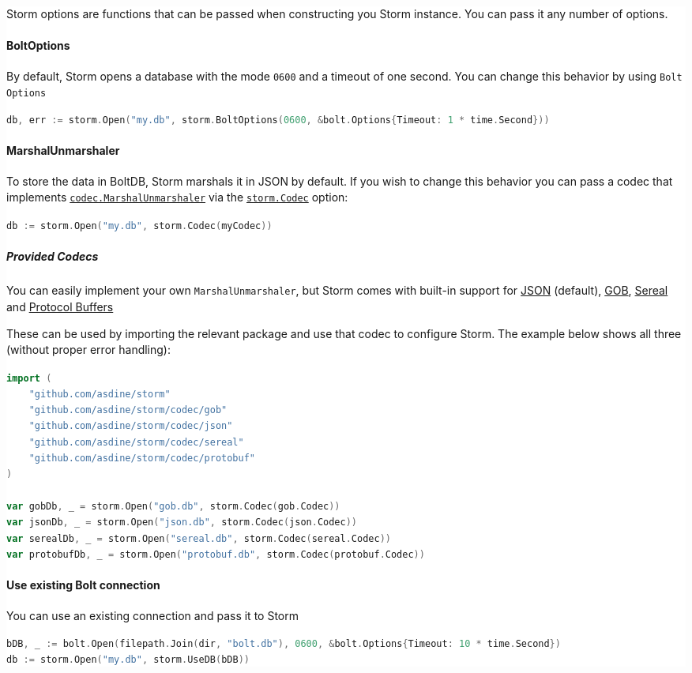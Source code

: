 Storm options are functions that can be passed when constructing you Storm instance. You can pass it any number of options.

#### BoltOptions

By default, Storm opens a database with the mode `0600` and a timeout of one second.
You can change this behavior by using `BoltOptions`

```go
db, err := storm.Open("my.db", storm.BoltOptions(0600, &bolt.Options{Timeout: 1 * time.Second}))
```

#### MarshalUnmarshaler

To store the data in BoltDB, Storm marshals it in JSON by default. If you wish to change this behavior you can pass a codec that implements [`codec.MarshalUnmarshaler`](https://godoc.org/github.com/asdine/storm/codec#MarshalUnmarshaler) via the [`storm.Codec`](https://godoc.org/github.com/asdine/storm#Codec) option:

```go
db := storm.Open("my.db", storm.Codec(myCodec))
```

##### Provided Codecs

You can easily implement your own `MarshalUnmarshaler`, but Storm comes with built-in support for [JSON](https://godoc.org/github.com/asdine/storm/codec/json) (default), [GOB](https://godoc.org/github.com/asdine/storm/codec/gob),  [Sereal](https://godoc.org/github.com/asdine/storm/codec/sereal) and [Protocol Buffers](https://godoc.org/github.com/asdine/storm/codec/protobuf)

These can be used by importing the relevant package and use that codec to configure Storm. The example below shows all three (without proper error handling):

```go
import (
	"github.com/asdine/storm"
	"github.com/asdine/storm/codec/gob"
	"github.com/asdine/storm/codec/json"
	"github.com/asdine/storm/codec/sereal"
	"github.com/asdine/storm/codec/protobuf"
)

var gobDb, _ = storm.Open("gob.db", storm.Codec(gob.Codec))
var jsonDb, _ = storm.Open("json.db", storm.Codec(json.Codec))
var serealDb, _ = storm.Open("sereal.db", storm.Codec(sereal.Codec))
var protobufDb, _ = storm.Open("protobuf.db", storm.Codec(protobuf.Codec))
```

#### Use existing Bolt connection

You can use an existing connection and pass it to Storm

```go
bDB, _ := bolt.Open(filepath.Join(dir, "bolt.db"), 0600, &bolt.Options{Timeout: 10 * time.Second})
db := storm.Open("my.db", storm.UseDB(bDB))
```
